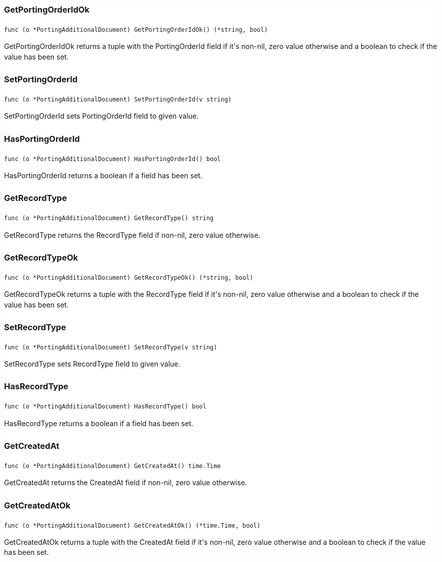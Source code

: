 ### GetPortingOrderIdOk

`func (o *PortingAdditionalDocument) GetPortingOrderIdOk() (*string, bool)`

GetPortingOrderIdOk returns a tuple with the PortingOrderId field if it's non-nil, zero value otherwise
and a boolean to check if the value has been set.

### SetPortingOrderId

`func (o *PortingAdditionalDocument) SetPortingOrderId(v string)`

SetPortingOrderId sets PortingOrderId field to given value.

### HasPortingOrderId

`func (o *PortingAdditionalDocument) HasPortingOrderId() bool`

HasPortingOrderId returns a boolean if a field has been set.

### GetRecordType

`func (o *PortingAdditionalDocument) GetRecordType() string`

GetRecordType returns the RecordType field if non-nil, zero value otherwise.

### GetRecordTypeOk

`func (o *PortingAdditionalDocument) GetRecordTypeOk() (*string, bool)`

GetRecordTypeOk returns a tuple with the RecordType field if it's non-nil, zero value otherwise
and a boolean to check if the value has been set.

### SetRecordType

`func (o *PortingAdditionalDocument) SetRecordType(v string)`

SetRecordType sets RecordType field to given value.

### HasRecordType

`func (o *PortingAdditionalDocument) HasRecordType() bool`

HasRecordType returns a boolean if a field has been set.

### GetCreatedAt

`func (o *PortingAdditionalDocument) GetCreatedAt() time.Time`

GetCreatedAt returns the CreatedAt field if non-nil, zero value otherwise.

### GetCreatedAtOk

`func (o *PortingAdditionalDocument) GetCreatedAtOk() (*time.Time, bool)`

GetCreatedAtOk returns a tuple with the CreatedAt field if it's non-nil, zero value otherwise
and a boolean to check if the value has been set.
